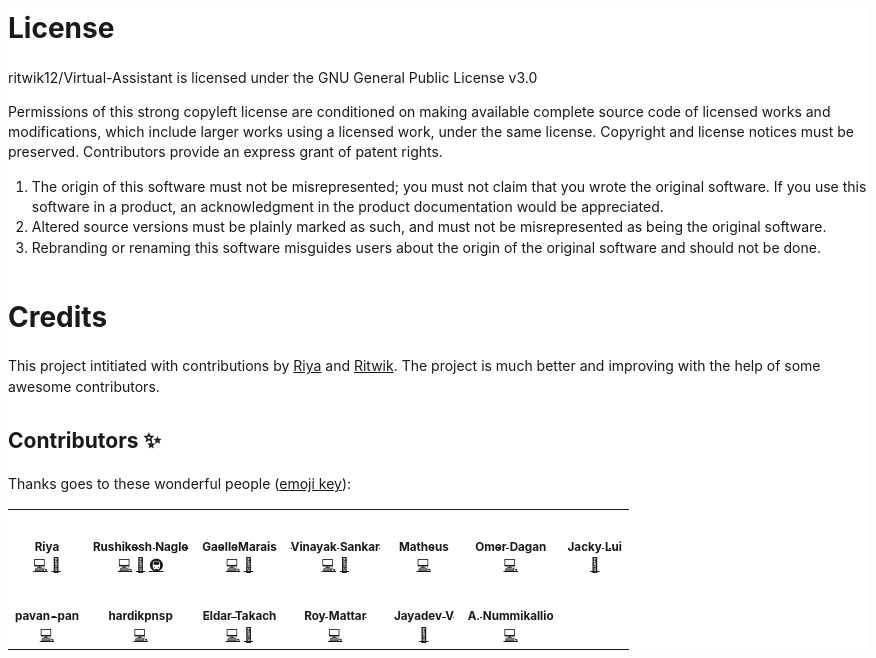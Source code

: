 # License

ritwik12/Virtual-Assistant is licensed under the
GNU General Public License v3.0

Permissions of this strong copyleft license are conditioned on making available complete source code of licensed works and modifications, which include larger works using a licensed work, under the same license. Copyright and license notices must be preserved. Contributors provide an express grant of patent rights.
 1. The origin of this software must not be misrepresented; you must not
 claim that you wrote the original software. If you use this software
 in a product, an acknowledgment in the product documentation would be
 appreciated.
 2. Altered source versions must be plainly marked as such, and must not be
 misrepresented as being the original software.
 3. Rebranding or renaming this software misguides users about the origin of the original software and should not be done.

# Credits
This project intitiated with contributions by [Riya](https://github.com/riya-17) and [Ritwik](https://github.com/ritwik12).
The project is much better and improving with the help of some awesome contributors.

## Contributors ✨

Thanks goes to these wonderful people ([emoji key](https://allcontributors.org/docs/en/emoji-key)):




<table>
  <tr>
    <td align="center"><a href="https://riya-17.github.io/"><img src="https://avatars2.githubusercontent.com/u/25060937?v=4" width="100px;" alt=""/><br /><sub><b>Riya</b></sub></a><br /><a href="https://github.com/ritwik12/Virtual-Assistant/commits?author=riya-17" title="Code">💻</a> <a href="https://github.com/ritwik12/Virtual-Assistant/commits?author=riya-17" title="Documentation">📖</a></td>
    <td align="center"><a href="https://github.com/Rushikesh22"><img src="https://avatars1.githubusercontent.com/u/22569462?v=4" width="100px;" alt=""/><br /><sub><b>Rushikesh Nagle</b></sub></a><br /><a href="https://github.com/ritwik12/Virtual-Assistant/commits?author=Rushikesh22" title="Code">💻</a> <a href="https://github.com/ritwik12/Virtual-Assistant/commits?author=Rushikesh22" title="Documentation">📖</a> <a href="#infra-Rushikesh22" title="Infrastructure (Hosting, Build-Tools, etc)">🚇</a></td>
    <td align="center"><a href="https://github.com/GaelleMarais"><img src="https://avatars0.githubusercontent.com/u/14167172?v=4" width="100px;" alt=""/><br /><sub><b>GaelleMarais</b></sub></a><br /><a href="https://github.com/ritwik12/Virtual-Assistant/commits?author=GaelleMarais" title="Code">💻</a> <a href="https://github.com/ritwik12/Virtual-Assistant/commits?author=GaelleMarais" title="Documentation">📖</a></td>
    <td align="center"><a href="https://github.com/vnksnkr"><img src="https://avatars1.githubusercontent.com/u/65824687?v=4" width="100px;" alt=""/><br /><sub><b>Vinayak Sankar</b></sub></a><br /><a href="https://github.com/ritwik12/Virtual-Assistant/commits?author=vnksnkr" title="Code">💻</a> <a href="https://github.com/ritwik12/Virtual-Assistant/commits?author=vnksnkr" title="Documentation">📖</a></td>
    <td align="center"><a href="https://github.com/mcavazotti"><img src="https://avatars2.githubusercontent.com/u/27312683?v=4" width="100px;" alt=""/><br /><sub><b>Matheus</b></sub></a><br /><a href="https://github.com/ritwik12/Virtual-Assistant/commits?author=mcavazotti" title="Code">💻</a></td>
    <td align="center"><a href="https://github.com/omerdagan84"><img src="https://avatars0.githubusercontent.com/u/8275697?v=4" width="100px;" alt=""/><br /><sub><b>Omer Dagan</b></sub></a><br /><a href="https://github.com/ritwik12/Virtual-Assistant/commits?author=omerdagan84" title="Code">💻</a></td>
    <td align="center"><a href="https://github.com/jackycodes"><img src="https://avatars0.githubusercontent.com/u/8866892?v=4" width="100px;" alt=""/><br /><sub><b>Jacky Lui</b></sub></a><br /><a href="https://github.com/ritwik12/Virtual-Assistant/commits?author=jackycodes" title="Documentation">📖</a></td>
  </tr>
  <tr>
    <td align="center"><a href="https://github.com/pavan-pan"><img src="https://avatars3.githubusercontent.com/u/13458012?v=4" width="100px;" alt=""/><br /><sub><b>pavan-pan</b></sub></a><br /><a href="https://github.com/ritwik12/Virtual-Assistant/commits?author=pavan-pan" title="Code">💻</a></td>
    <td align="center"><a href="https://github.com/hardikpnsp"><img src="https://avatars3.githubusercontent.com/u/19833489?v=4" width="100px;" alt=""/><br /><sub><b>hardikpnsp</b></sub></a><br /><a href="https://github.com/ritwik12/Virtual-Assistant/commits?author=hardikpnsp" title="Code">💻</a></td>
    <td align="center"><a href="https://github.com/Eldart95"><img src="https://avatars2.githubusercontent.com/u/57401083?v=4" width="100px;" alt=""/><br /><sub><b>Eldar Takach</b></sub></a><br /><a href="https://github.com/ritwik12/Virtual-Assistant/commits?author=Eldart95" title="Code">💻</a> <a href="https://github.com/ritwik12/Virtual-Assistant/commits?author=Eldart95" title="Documentation">📖</a></td>
    <td align="center"><a href="http://www.royscodeventure.com"><img src="https://avatars2.githubusercontent.com/u/52980739?v=4" width="100px;" alt=""/><br /><sub><b>Roy Mattar</b></sub></a><br /><a href="https://github.com/ritwik12/Virtual-Assistant/commits?author=RoyMattar" title="Code">💻</a></td>
    <td align="center"><a href="https://github.com/jayadevvasudevan"><img src="https://avatars2.githubusercontent.com/u/35390314?v=4" width="100px;" alt=""/><br /><sub><b>Jayadev V</b></sub></a><br /><a href="https://github.com/ritwik12/Virtual-Assistant/commits?author=jayadevvasudevan" title="Documentation">📖</a></td>
    <td align="center"><a href="http://www.nummikallio.com"><img src="https://avatars1.githubusercontent.com/u/15906373?v=4" width="100px;" alt=""/><br /><sub><b>A. Nummikallio</b></sub></a><br /><a href="https://github.com/ritwik12/Virtual-Assistant/commits?author=aurochs-angels" title="Code">💻</a></td>